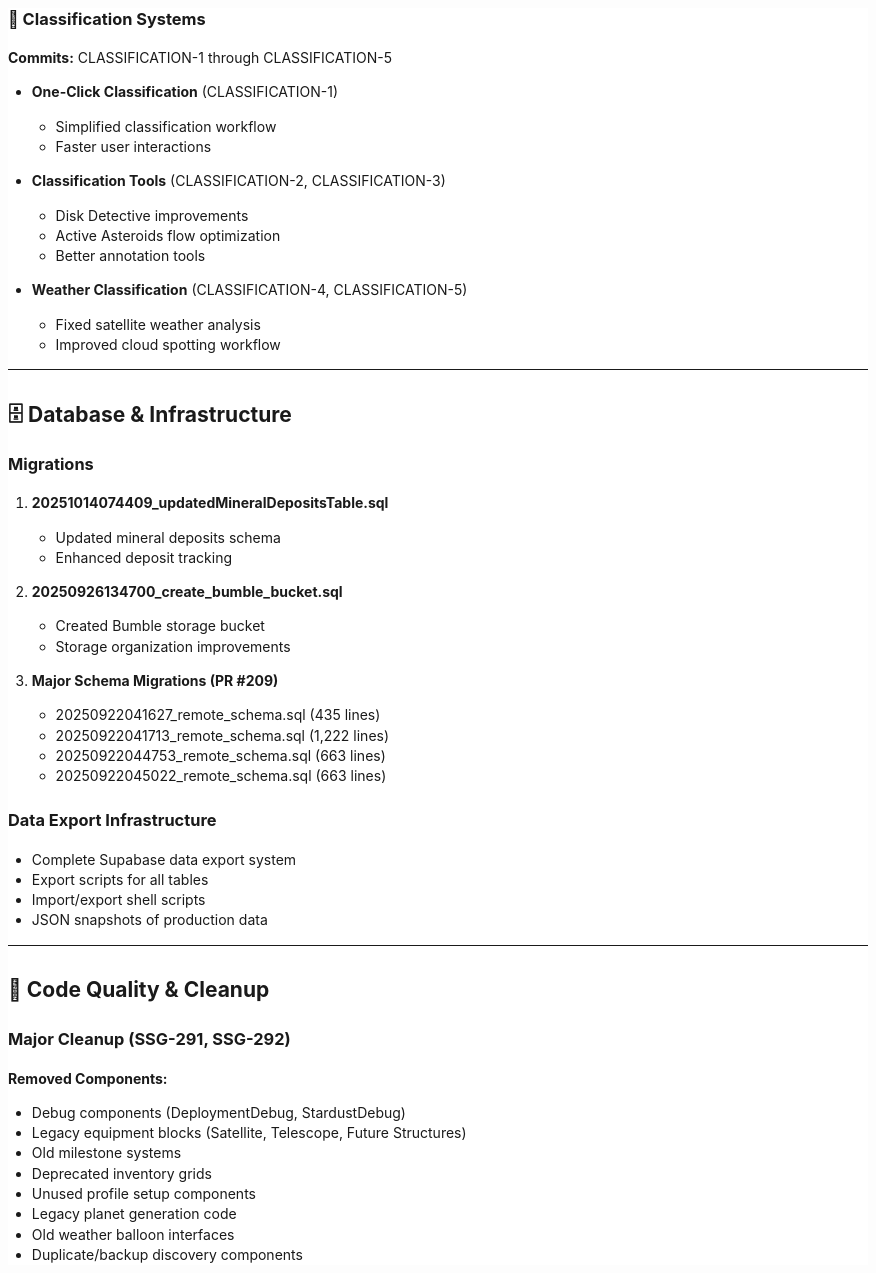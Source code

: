 
### 🎯 Classification Systems
**Commits:** CLASSIFICATION-1 through CLASSIFICATION-5

- **One-Click Classification** (CLASSIFICATION-1)
  - Simplified classification workflow
  - Faster user interactions

- **Classification Tools** (CLASSIFICATION-2, CLASSIFICATION-3)
  - Disk Detective improvements
  - Active Asteroids flow optimization
  - Better annotation tools

- **Weather Classification** (CLASSIFICATION-4, CLASSIFICATION-5)
  - Fixed satellite weather analysis
  - Improved cloud spotting workflow

---

## 🗄️ Database & Infrastructure

### Migrations
1. **20251014074409_updatedMineralDepositsTable.sql**
   - Updated mineral deposits schema
   - Enhanced deposit tracking

2. **20250926134700_create_bumble_bucket.sql**
   - Created Bumble storage bucket
   - Storage organization improvements

3. **Major Schema Migrations (PR #209)**
   - 20250922041627_remote_schema.sql (435 lines)
   - 20250922041713_remote_schema.sql (1,222 lines)
   - 20250922044753_remote_schema.sql (663 lines)
   - 20250922045022_remote_schema.sql (663 lines)

### Data Export Infrastructure
- Complete Supabase data export system
- Export scripts for all tables
- Import/export shell scripts
- JSON snapshots of production data

---

## 🧹 Code Quality & Cleanup

### Major Cleanup (SSG-291, SSG-292)
**Removed Components:**
- Debug components (DeploymentDebug, StardustDebug)
- Legacy equipment blocks (Satellite, Telescope, Future Structures)
- Old milestone systems
- Deprecated inventory grids
- Unused profile setup components
- Legacy planet generation code
- Old weather balloon interfaces
- Duplicate/backup discovery components
